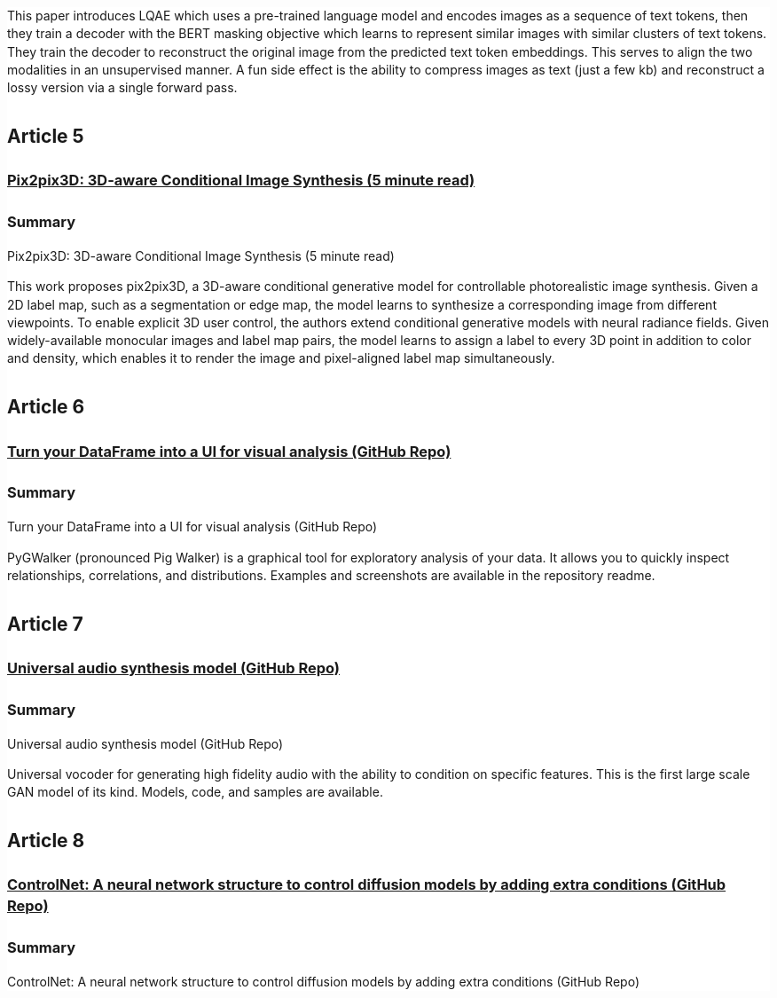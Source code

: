This paper introduces LQAE which uses a pre-trained language model and encodes images as a sequence of text tokens, then they train a decoder with the BERT masking objective which learns to represent similar images with similar clusters of text tokens. They train the decoder to reconstruct the original image from the predicted text token embeddings. This serves to align the two modalities in an unsupervised manner. A fun side effect is the ability to compress images as text (just a few kb) and reconstruct a lossy version via a single forward pass.

## Article 5
### [Pix2pix3D: 3D-aware Conditional Image Synthesis (5 minute read)](https://tldr.tech)
### Summary 
 Pix2pix3D: 3D-aware Conditional Image Synthesis (5 minute read)

This work proposes pix2pix3D, a 3D-aware conditional generative model for controllable photorealistic image synthesis. Given a 2D label map, such as a segmentation or edge map, the model learns to synthesize a corresponding image from different viewpoints. To enable explicit 3D user control, the authors extend conditional generative models with neural radiance fields. Given widely-available monocular images and label map pairs, the model learns to assign a label to every 3D point in addition to color and density, which enables it to render the image and pixel-aligned label map simultaneously.

## Article 6
### [Turn your DataFrame into a UI for visual analysis (GitHub Repo)](https://tldr.tech)
### Summary 
 Turn your DataFrame into a UI for visual analysis (GitHub Repo)

PyGWalker (pronounced Pig Walker) is a graphical tool for exploratory analysis of your data. It allows you to quickly inspect relationships, correlations, and distributions. Examples and screenshots are available in the repository readme.

## Article 7
### [Universal audio synthesis model (GitHub Repo)](https://tldr.tech)
### Summary 
 Universal audio synthesis model (GitHub Repo)

Universal vocoder for generating high fidelity audio with the ability to condition on specific features. This is the first large scale GAN model of its kind. Models, code, and samples are available.

## Article 8
### [ControlNet: A neural network structure to control diffusion models by adding extra conditions (GitHub Repo)](https://tldr.tech)
### Summary 
 ControlNet: A neural network structure to control diffusion models by adding extra conditions (GitHub Repo)
